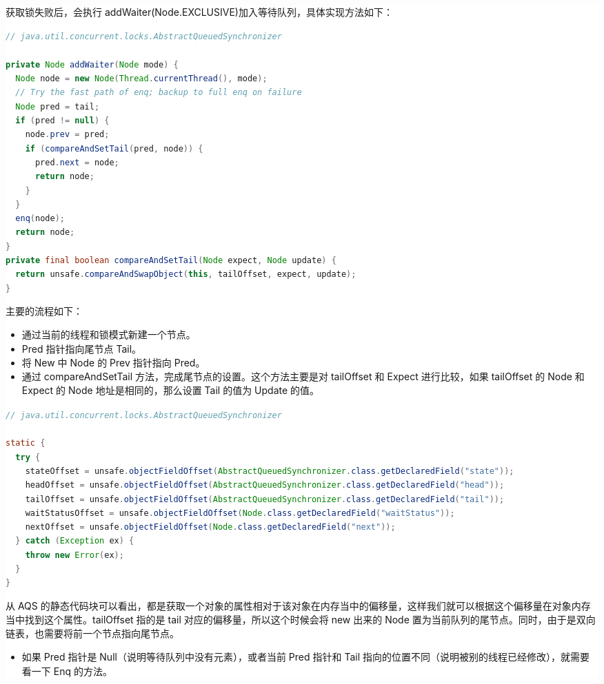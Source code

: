 获取锁失败后，会执行 addWaiter(Node.EXCLUSIVE)加入等待队列，具体实现方法如下：

```java
// java.util.concurrent.locks.AbstractQueuedSynchronizer

private Node addWaiter(Node mode) {
  Node node = new Node(Thread.currentThread(), mode);
  // Try the fast path of enq; backup to full enq on failure
  Node pred = tail;
  if (pred != null) {
    node.prev = pred;
    if (compareAndSetTail(pred, node)) {
      pred.next = node;
      return node;
    }
  }
  enq(node);
  return node;
}
private final boolean compareAndSetTail(Node expect, Node update) {
  return unsafe.compareAndSwapObject(this, tailOffset, expect, update);
}
```

主要的流程如下：

- 通过当前的线程和锁模式新建一个节点。
- Pred 指针指向尾节点 Tail。
- 将 New 中 Node 的 Prev 指针指向 Pred。
- 通过 compareAndSetTail 方法，完成尾节点的设置。这个方法主要是对 tailOffset 和 Expect 进行比较，如果 tailOffset 的 Node 和 Expect 的 Node 地址是相同的，那么设置 Tail 的值为 Update 的值。

```java
// java.util.concurrent.locks.AbstractQueuedSynchronizer

static {
  try {
    stateOffset = unsafe.objectFieldOffset(AbstractQueuedSynchronizer.class.getDeclaredField("state"));
    headOffset = unsafe.objectFieldOffset(AbstractQueuedSynchronizer.class.getDeclaredField("head"));
    tailOffset = unsafe.objectFieldOffset(AbstractQueuedSynchronizer.class.getDeclaredField("tail"));
    waitStatusOffset = unsafe.objectFieldOffset(Node.class.getDeclaredField("waitStatus"));
    nextOffset = unsafe.objectFieldOffset(Node.class.getDeclaredField("next"));
  } catch (Exception ex) {
    throw new Error(ex);
  }
}
```

从 AQS 的静态代码块可以看出，都是获取一个对象的属性相对于该对象在内存当中的偏移量，这样我们就可以根据这个偏移量在对象内存当中找到这个属性。tailOffset 指的是 tail 对应的偏移量，所以这个时候会将 new 出来的 Node 置为当前队列的尾节点。同时，由于是双向链表，也需要将前一个节点指向尾节点。

- 如果 Pred 指针是 Null（说明等待队列中没有元素），或者当前 Pred 指针和 Tail 指向的位置不同（说明被别的线程已经修改），就需要看一下 Enq 的方法。
